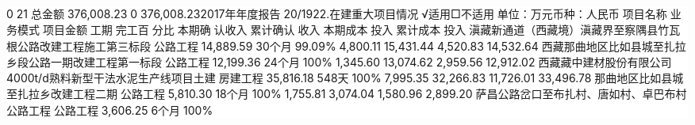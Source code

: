 0
21
总金额
376,008.23
0
376,008.232017年年度报告
20/1922.在建重大项目情况
√适用□不适用
单位：万元币种：人民币
项目名称
业务模式
项目金额
工期
完工百
分比
本期确
认收入
累计确认
收入
本期成本
投入
累计成本
投入
滇藏新通道（西藏境）滇藏界至察隅县竹瓦根公路改建工程施工第三标段
公路工程
14,889.59
30个月
99.09%
4,800.11
15,431.44
4,520.83
14,532.64
西藏那曲地区比如县城至扎拉乡段公路一期改建工程第一标段
公路工程
12,199.36
24个月
100%
1,345.60
13,074.62
2,959.56
12,912.02
西藏藏中建材股份有限公司4000t/d熟料新型干法水泥生产线项目土建
房建工程
35,816.18
548天
100%
7,995.35
32,266.83
11,726.01
33,496.78
那曲地区比如县城至扎拉乡改建工程二期
公路工程
5,810.30
18个月
100%
1,755.81
3,074.04
1,580.96
2,899.20
萨昌公路岔口至布扎村、唐如村、卓巴布村公路工程
公路工程
3,606.25
6个月
100%